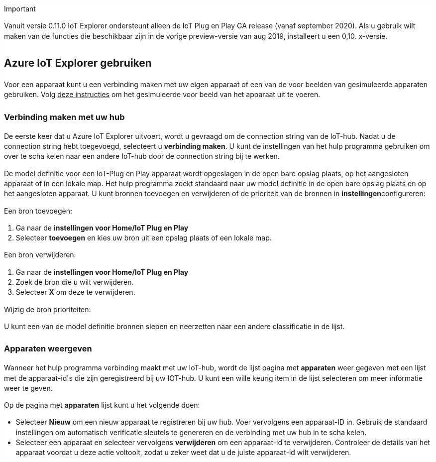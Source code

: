 >[!Important]
>Vanuit versie 0.11.0 IoT Explorer ondersteunt alleen de IoT Plug en Play GA release (vanaf september 2020). Als u gebruik wilt maken van de functies die beschikbaar zijn in de vorige preview-versie van aug 2019, installeert u een 0,10. x-versie.

## <a name="use-azure-iot-explorer"></a>Azure IoT Explorer gebruiken

Voor een apparaat kunt u een verbinding maken met uw eigen apparaat of een van de voor beelden van gesimuleerde apparaten gebruiken. Volg [deze instructies](https://github.com/Azure/azure-iot-sdk-c/tree/master/iothub_client/samples) om het gesimuleerde voor beeld van het apparaat uit te voeren.

### <a name="connect-to-your-hub"></a>Verbinding maken met uw hub

De eerste keer dat u Azure IoT Explorer uitvoert, wordt u gevraagd om de connection string van de IoT-hub. Nadat u de connection string hebt toegevoegd, selecteert u **verbinding maken**. U kunt de instellingen van het hulp programma gebruiken om over te scha kelen naar een andere IoT-hub door de connection string bij te werken.

De model definitie voor een IoT-Plug en Play apparaat wordt opgeslagen in de open bare opslag plaats, op het aangesloten apparaat of in een lokale map. Het hulp programma zoekt standaard naar uw model definitie in de open bare opslag plaats en op het aangesloten apparaat. U kunt bronnen toevoegen en verwijderen of de prioriteit van de bronnen in **instellingen**configureren:

Een bron toevoegen:

1. Ga naar de **instellingen voor Home/IoT Plug en Play**
2. Selecteer **toevoegen** en kies uw bron uit een opslag plaats of een lokale map.

Een bron verwijderen:

1. Ga naar de **instellingen voor Home/IoT Plug en Play**
2. Zoek de bron die u wilt verwijderen.
3. Selecteer **X** om deze te verwijderen.

Wijzig de bron prioriteiten:

U kunt een van de model definitie bronnen slepen en neerzetten naar een andere classificatie in de lijst.

### <a name="view-devices"></a>Apparaten weergeven

Wanneer het hulp programma verbinding maakt met uw IoT-hub, wordt de lijst pagina met **apparaten** weer gegeven met een lijst met de apparaat-id's die zijn geregistreerd bij uw IOT-hub. U kunt een wille keurig item in de lijst selecteren om meer informatie weer te geven.

Op de pagina met **apparaten** lijst kunt u het volgende doen:

- Selecteer **Nieuw** om een nieuw apparaat te registreren bij uw hub. Voer vervolgens een apparaat-ID in. Gebruik de standaard instellingen om automatisch verificatie sleutels te genereren en de verbinding met uw hub in te scha kelen.
- Selecteer een apparaat en selecteer vervolgens **verwijderen** om een apparaat-id te verwijderen. Controleer de details van het apparaat voordat u deze actie voltooit, zodat u zeker weet dat u de juiste apparaat-id wilt verwijderen.

